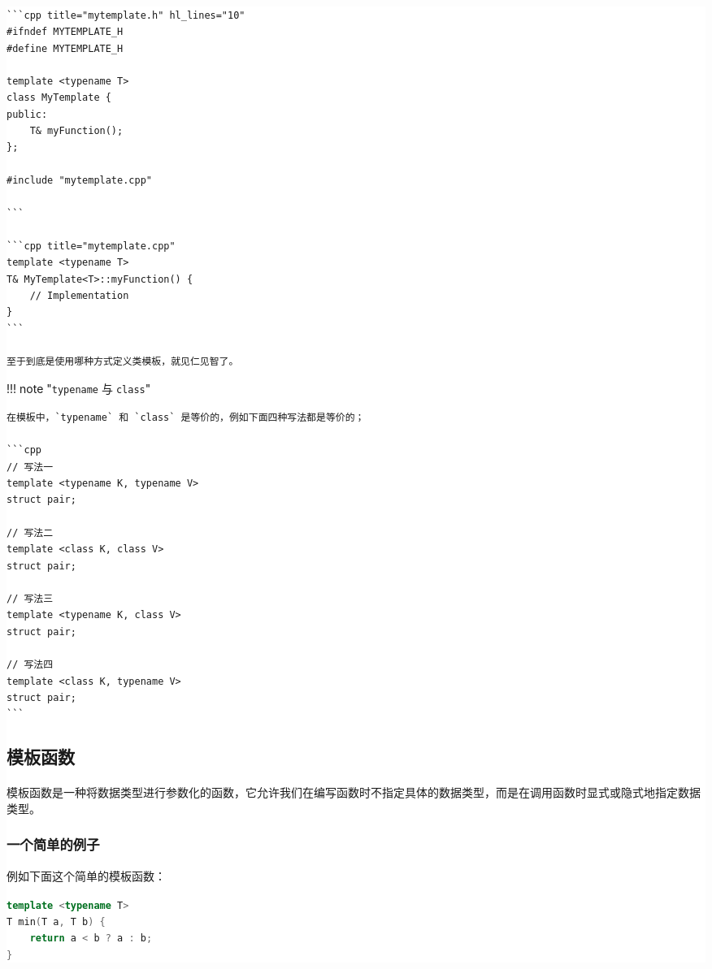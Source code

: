     ```cpp title="mytemplate.h" hl_lines="10"
    #ifndef MYTEMPLATE_H
    #define MYTEMPLATE_H

    template <typename T>
    class MyTemplate {
    public:
        T& myFunction();
    };

    #include "mytemplate.cpp"

    ```

    ```cpp title="mytemplate.cpp"
    template <typename T>
    T& MyTemplate<T>::myFunction() {
        // Implementation
    }
    ```

    至于到底是使用哪种方式定义类模板，就见仁见智了。

!!! note "`typename` 与 `class`"

    在模板中，`typename` 和 `class` 是等价的，例如下面四种写法都是等价的；

    ```cpp
    // 写法一
    template <typename K, typename V>
    struct pair;

    // 写法二
    template <class K, class V>
    struct pair;

    // 写法三
    template <typename K, class V>
    struct pair;

    // 写法四
    template <class K, typename V>
    struct pair;
    ```

## 模板函数

模板函数是一种将数据类型进行参数化的函数，它允许我们在编写函数时不指定具体的数据类型，而是在调用函数时显式或隐式地指定数据类型。

### 一个简单的例子

例如下面这个简单的模板函数：

```cpp
template <typename T>
T min(T a, T b) {
    return a < b ? a : b;
}
```
